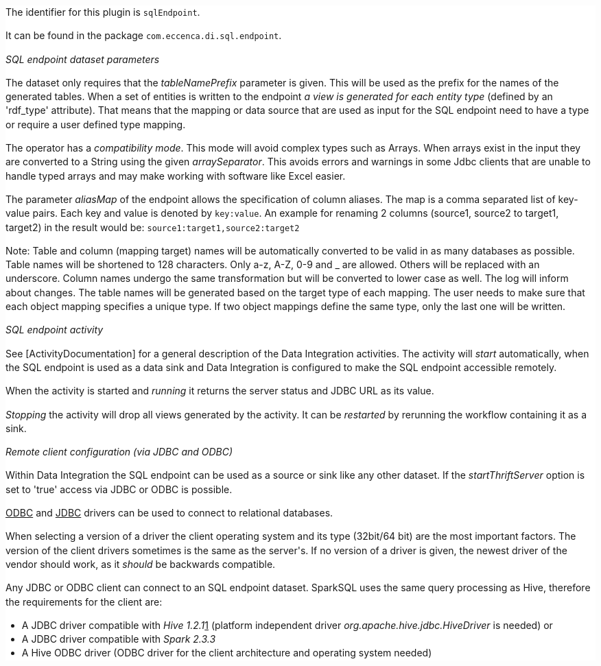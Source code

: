 The identifier for this plugin is `sqlEndpoint`.

It can be found in the package `com.eccenca.di.sql.endpoint`.

*SQL endpoint dataset parameters*

The dataset only requires that the *tableNamePrefix* parameter is given. This will be used as the prefix for the names of the generated tables. When a set of entities is written to the endpoint *a view is generated for each entity type* (defined by an 'rdf_type' attribute). That means that the mapping or data source that are used as input for the SQL endpoint need to have a type or require a user defined type mapping.

The operator has a *compatibility mode*. This mode will avoid complex types such as Arrays. When arrays exist in the input they are converted to a String using the given *arraySeparator*. This avoids errors and warnings in some Jdbc clients that are unable to handle typed arrays and may make working with software like Excel easier.

The parameter *aliasMap* of the endpoint allows the specification of column aliases. The map is a comma separated list of key-value pairs. Each key and value is denoted by `key:value`. An example for renaming 2 columns (source1, source2 to target1, target2) in the result would be: `source1:target1,source2:target2`

Note: Table and column (mapping target) names will be automatically converted to be valid in as many databases as possible. Table names will be shortened to 128 characters. Only a-z, A-Z, 0-9 and _ are allowed. Others will be replaced with an underscore. Column names undergo the same transformation but will be converted to lower case as well. The log will inform about changes. The table names will be generated based on the target type of each mapping. The user needs to make sure that each object mapping specifies a unique type. If two object mappings define the same type, only the last one will be written.

*SQL endpoint activity*

See [ActivityDocumentation] for a general description of the Data Integration activities. The activity will *start* automatically, when the SQL endpoint is used as a data sink and Data Integration is configured to make the SQL endpoint accessible remotely.

When the activity is started and *running* it returns the server status and JDBC URL as its value.

*Stopping* the activity will drop all views generated by the activity. It can be *restarted* by rerunning the workflow containing it as a sink.

*Remote client configuration (via JDBC and ODBC)*

Within Data Integration the SQL endpoint can be used as a source or sink like any other dataset. If the *startThriftServer* option is set to 'true' access via JDBC or ODBC is possible.

[ODBC](https://en.wikipedia.org/wiki/Open_Database_Connectivity) and [JDBC](https://en.wikipedia.org/wiki/Java_Database_Connectivity) drivers can be used to connect to relational databases.

When selecting a version of a driver the client operating system and its type (32bit/64 bit) are the most important factors. The version of the client drivers sometimes is the same as the server's. If no version of a driver is given, the newest driver of the vendor should work, as it *should* be backwards compatible.

Any JDBC or ODBC client can connect to an SQL endpoint dataset. SparkSQL uses the same query processing as Hive, therefore the requirements for the client are:

- A JDBC driver compatible with *Hive 1.2.1*[1](https://documentation.eccenca.com/latest/deploy-and-configure/configuration/dataintegration/plugin-reference#fn1) (platform independent driver *org.apache.hive.jdbc.HiveDriver* is needed) or
- A JDBC driver compatible with *Spark 2.3.3*
- A Hive ODBC driver (ODBC driver for the client architecture and operating system needed)
